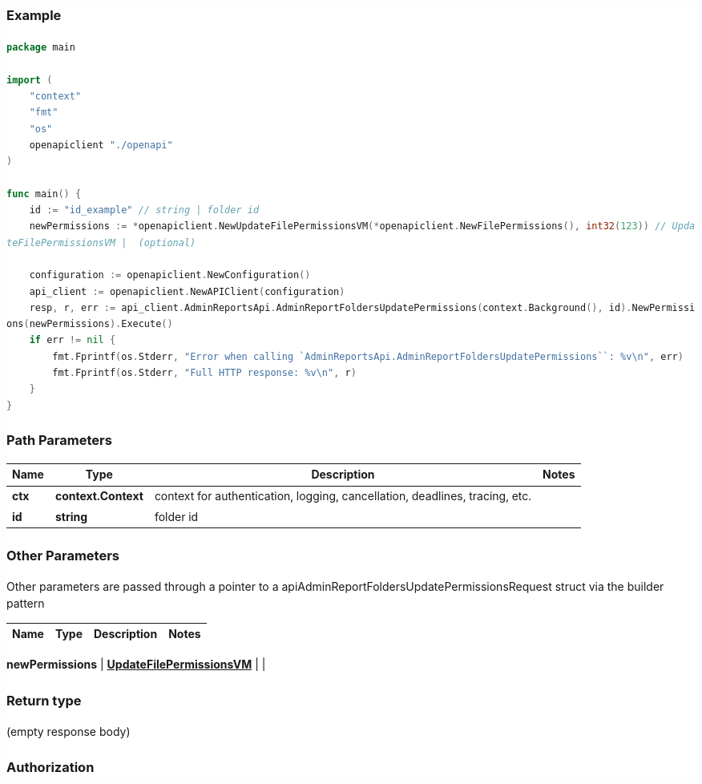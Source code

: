 ### Example

```go
package main

import (
    "context"
    "fmt"
    "os"
    openapiclient "./openapi"
)

func main() {
    id := "id_example" // string | folder id
    newPermissions := *openapiclient.NewUpdateFilePermissionsVM(*openapiclient.NewFilePermissions(), int32(123)) // UpdateFilePermissionsVM |  (optional)

    configuration := openapiclient.NewConfiguration()
    api_client := openapiclient.NewAPIClient(configuration)
    resp, r, err := api_client.AdminReportsApi.AdminReportFoldersUpdatePermissions(context.Background(), id).NewPermissions(newPermissions).Execute()
    if err != nil {
        fmt.Fprintf(os.Stderr, "Error when calling `AdminReportsApi.AdminReportFoldersUpdatePermissions``: %v\n", err)
        fmt.Fprintf(os.Stderr, "Full HTTP response: %v\n", r)
    }
}
```

### Path Parameters


Name | Type | Description  | Notes
------------- | ------------- | ------------- | -------------
**ctx** | **context.Context** | context for authentication, logging, cancellation, deadlines, tracing, etc.
**id** | **string** | folder id | 

### Other Parameters

Other parameters are passed through a pointer to a apiAdminReportFoldersUpdatePermissionsRequest struct via the builder pattern


Name | Type | Description  | Notes
------------- | ------------- | ------------- | -------------

 **newPermissions** | [**UpdateFilePermissionsVM**](UpdateFilePermissionsVM.md) |  | 

### Return type

 (empty response body)

### Authorization
